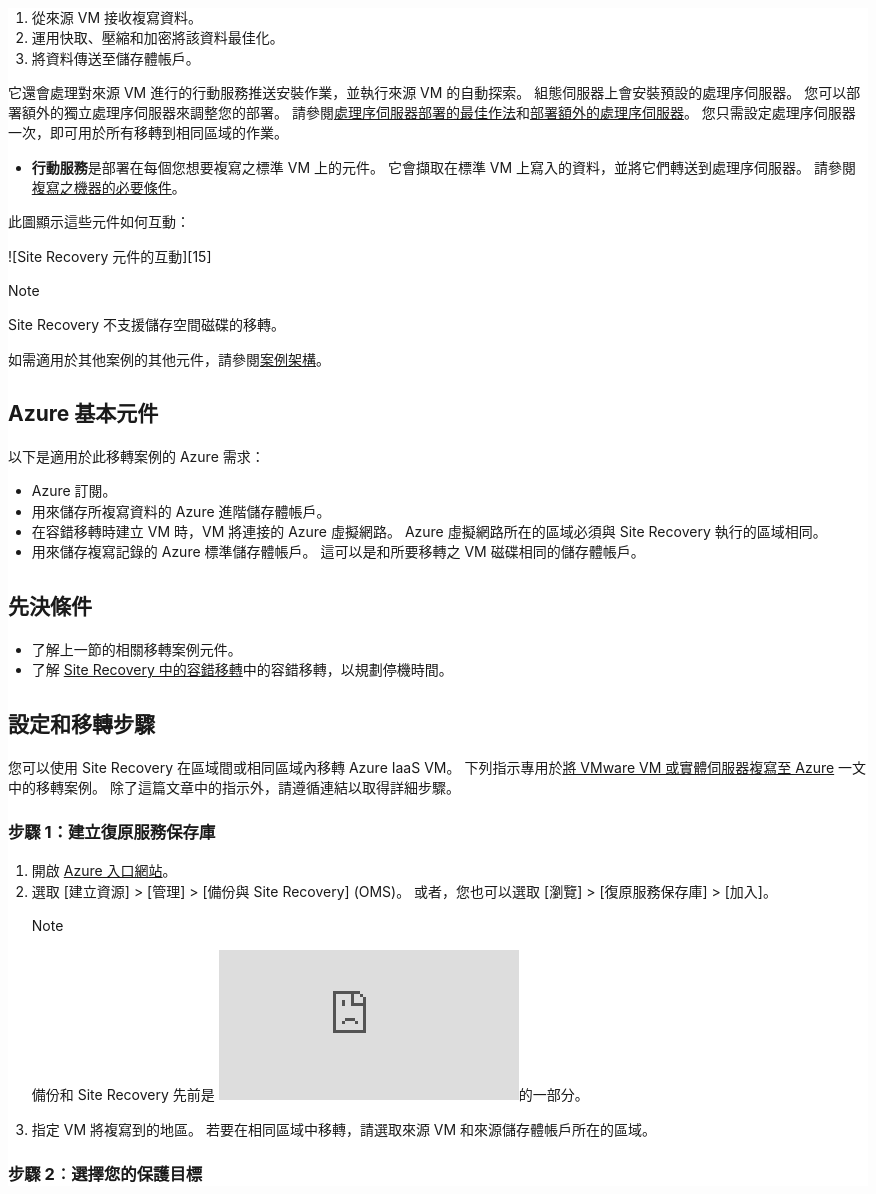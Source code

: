  1. 從來源 VM 接收複寫資料。
  2. 運用快取、壓縮和加密將該資料最佳化。
  3. 將資料傳送至儲存體帳戶。 

  它還會處理對來源 VM 進行的行動服務推送安裝作業，並執行來源 VM 的自動探索。 組態伺服器上會安裝預設的處理序伺服器。 您可以部署額外的獨立處理序伺服器來調整您的部署。 請參閱[處理序伺服器部署的最佳作法](https://azure.microsoft.com/blog/best-practices-for-process-server-deployment-when-protecting-vmware-and-physical-workloads-with-azure-site-recovery/)和[部署額外的處理序伺服器](../../site-recovery/site-recovery-plan-capacity-vmware.md#deploy-additional-process-servers)。 您只需設定處理序伺服器一次，即可用於所有移轉到相同區域的作業。

* **行動服務**是部署在每個您想要複寫之標準 VM 上的元件。 它會擷取在標準 VM 上寫入的資料，並將它們轉送到處理序伺服器。 請參閱[複寫之機器的必要條件](../../site-recovery/vmware-walkthrough-overview.md)。

此圖顯示這些元件如何互動：

![Site Recovery 元件的互動][15]

> [!NOTE]
> Site Recovery 不支援儲存空間磁碟的移轉。

如需適用於其他案例的其他元件，請參閱[案例架構](../../site-recovery/vmware-walkthrough-overview.md)。

## <a name="azure-essentials"></a>Azure 基本元件

以下是適用於此移轉案例的 Azure 需求：

* Azure 訂閱。
* 用來儲存所複寫資料的 Azure 進階儲存體帳戶。
* 在容錯移轉時建立 VM 時，VM 將連接的 Azure 虛擬網路。 Azure 虛擬網路所在的區域必須與 Site Recovery 執行的區域相同。
* 用來儲存複寫記錄的 Azure 標準儲存體帳戶。 這可以是和所要移轉之 VM 磁碟相同的儲存體帳戶。

## <a name="prerequisites"></a>先決條件

* 了解上一節的相關移轉案例元件。
* 了解 [Site Recovery 中的容錯移轉](../../site-recovery/site-recovery-failover.md)中的容錯移轉，以規劃停機時間。

## <a name="setup-and-migration-steps"></a>設定和移轉步驟

您可以使用 Site Recovery 在區域間或相同區域內移轉 Azure IaaS VM。 下列指示專用於[將 VMware VM 或實體伺服器複寫至 Azure](../../site-recovery/vmware-walkthrough-overview.md) 一文中的移轉案例。 除了這篇文章中的指示外，請遵循連結以取得詳細步驟。

### <a name="step-1-create-a-recovery-services-vault"></a>步驟 1：建立復原服務保存庫

1. 開啟 [Azure 入口網站](https://portal.azure.com)。
2. 選取 [建立資源] > [管理] > [備份與 Site Recovery] \(OMS\)。 或者，您也可以選取 [瀏覽] > [復原服務保存庫] > [加入]。
   >[!NOTE]
   >備份和 Site Recovery 先前是 ![OMS 套件](https://github.com/MicrosoftDocs/azure-docs-pr/pull/azure-monitor/azure-monitor-rebrand.md#retirement-of-operations-management-suite-brand)的一部分。
1. 指定 VM 將複寫到的地區。 若要在相同區域中移轉，請選取來源 VM 和來源儲存體帳戶所在的區域。 

### <a name="step-2-choose-your-protection-goals"></a>步驟 2︰選擇您的保護目標 
